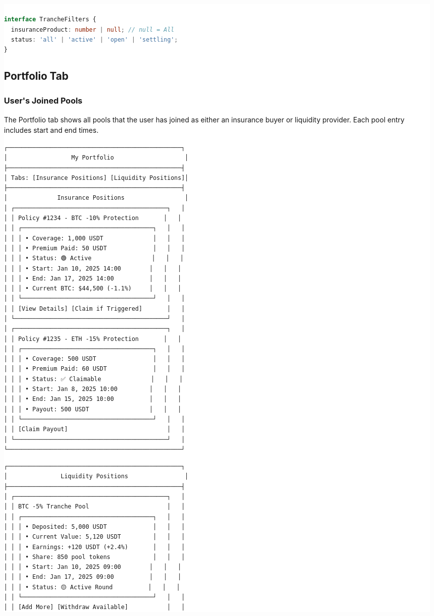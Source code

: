 ```typescript

interface TrancheFilters {
  insuranceProduct: number | null; // null = All
  status: 'all' | 'active' | 'open' | 'settling';
}
```

## Portfolio Tab

### User's Joined Pools

The Portfolio tab shows all pools that the user has joined as either an insurance buyer or liquidity provider. Each pool entry includes start and end times.

```
┌─────────────────────────────────────────────────┐
│                  My Portfolio                    │
├─────────────────────────────────────────────────┤
│ Tabs: [Insurance Positions] [Liquidity Positions]│
├─────────────────────────────────────────────────┤
│              Insurance Positions                 │
│ ┌───────────────────────────────────────────┐   │
│ │ Policy #1234 - BTC -10% Protection       │   │
│ │ ┌─────────────────────────────────────┐   │   │
│ │ │ • Coverage: 1,000 USDT              │   │   │
│ │ │ • Premium Paid: 50 USDT             │   │   │
│ │ │ • Status: 🟢 Active                 │   │   │
│ │ │ • Start: Jan 10, 2025 14:00        │   │   │
│ │ │ • End: Jan 17, 2025 14:00          │   │   │
│ │ │ • Current BTC: $44,500 (-1.1%)     │   │   │
│ │ └─────────────────────────────────────┘   │   │
│ │ [View Details] [Claim if Triggered]       │   │
│ └───────────────────────────────────────────┘   │
│ ┌───────────────────────────────────────────┐   │
│ │ Policy #1235 - ETH -15% Protection       │   │
│ │ ┌─────────────────────────────────────┐   │   │
│ │ │ • Coverage: 500 USDT                │   │   │
│ │ │ • Premium Paid: 60 USDT             │   │   │
│ │ │ • Status: ✅ Claimable              │   │   │
│ │ │ • Start: Jan 8, 2025 10:00         │   │   │
│ │ │ • End: Jan 15, 2025 10:00          │   │   │
│ │ │ • Payout: 500 USDT                 │   │   │
│ │ └─────────────────────────────────────┘   │   │
│ │ [Claim Payout]                            │   │
│ └───────────────────────────────────────────┘   │
└─────────────────────────────────────────────────┘
```

```
┌─────────────────────────────────────────────────┐
│               Liquidity Positions                │
├─────────────────────────────────────────────────┤
│ ┌───────────────────────────────────────────┐   │
│ │ BTC -5% Tranche Pool                      │   │
│ │ ┌─────────────────────────────────────┐   │   │
│ │ │ • Deposited: 5,000 USDT             │   │   │
│ │ │ • Current Value: 5,120 USDT         │   │   │
│ │ │ • Earnings: +120 USDT (+2.4%)       │   │   │
│ │ │ • Share: 850 pool tokens            │   │   │
│ │ │ • Start: Jan 10, 2025 09:00        │   │   │
│ │ │ • End: Jan 17, 2025 09:00          │   │   │
│ │ │ • Status: 🟡 Active Round          │   │   │
│ │ └─────────────────────────────────────┘   │   │
│ │ [Add More] [Withdraw Available]           │   │
```